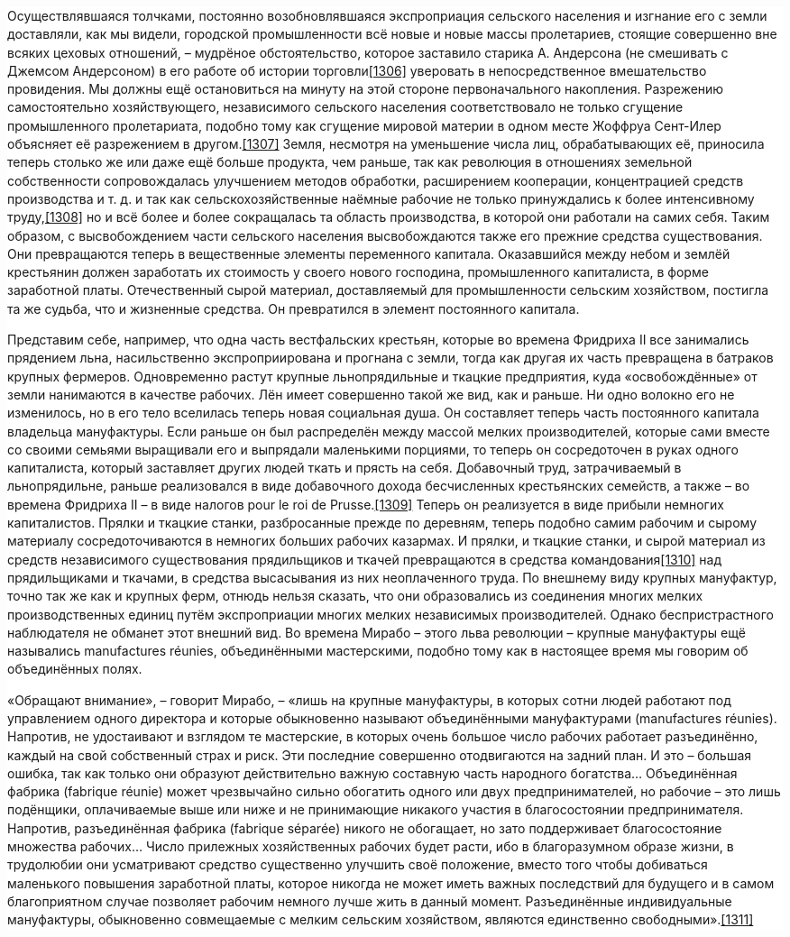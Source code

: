 Осуществлявшаяся толчками, постоянно возобновлявшаяся экспроприация сельского населения и изгнание его с земли доставляли, как мы видели, городской промышленности всё новые и новые массы пролетариев, стоящие совершенно вне всяких цеховых отношений, – мудрёное обстоятельство, которое заставило старика А. Андерсона (не смешивать с Джемсом Андерсоном) в его работе об истории торговли[[1306]](app://obsidian.md/contentnotes17.html#n_1306) уверовать в непосредственное вмешательство провидения. Мы должны ещё остановиться на минуту на этой стороне первоначального накопления. Разрежению самостоятельно хозяйствующего, независимого сельского населения соответствовало не только сгущение промышленного пролетариата, подобно тому как сгущение мировой материи в одном месте Жоффруа Сент-Илер объясняет её разрежением в другом.[[1307]](app://obsidian.md/contentnotes17.html#n_1307) Земля, несмотря на уменьшение числа лиц, обрабатывающих её, приносила теперь столько же или даже ещё больше продукта, чем раньше, так как революция в отношениях земельной собственности сопровождалась улучшением методов обработки, расширением кооперации, концентрацией средств производства и т. д. и так как сельскохозяйственные наёмные рабочие не только принуждались к более интенсивному труду,[[1308]](app://obsidian.md/contentnotes17.html#n_1308) но и всё более и более сокращалась та область производства, в которой они работали на самих себя. Таким образом, с высвобождением части сельского населения высвобождаются также его прежние средства существования. Они превращаются теперь в вещественные элементы переменного капитала. Оказавшийся между небом и землёй крестьянин должен заработать их стоимость у своего нового господина, промышленного капиталиста, в форме заработной платы. Отечественный сырой материал, доставляемый для промышленности сельским хозяйством, постигла та же судьба, что и жизненные средства. Он превратился в элемент постоянного капитала.

Представим себе, например, что одна часть вестфальских крестьян, которые во времена Фридриха II все занимались прядением льна, насильственно экспроприирована и прогнана с земли, тогда как другая их часть превращена в батраков крупных фермеров. Одновременно растут крупные льнопрядильные и ткацкие предприятия, куда «освобождённые» от земли нанимаются в качестве рабочих. Лён имеет совершенно такой же вид, как и раньше. Ни одно волокно его не изменилось, но в его тело вселилась теперь новая социальная душа. Он составляет теперь часть постоянного капитала владельца мануфактуры. Если раньше он был распределён между массой мелких производителей, которые сами вместе со своими семьями выращивали его и выпрядали маленькими порциями, то теперь он сосредоточен в руках одного капиталиста, который заставляет других людей ткать и прясть на себя. Добавочный труд, затрачиваемый в льнопрядильне, раньше реализовался в виде добавочного дохода бесчисленных крестьянских семейств, а также – во времена Фридриха II – в виде налогов pour le roi de Prusse.[[1309]](app://obsidian.md/contentnotes17.html#n_1309) Теперь он реализуется в виде прибыли немногих капиталистов. Прялки и ткацкие станки, разбросанные прежде по деревням, теперь подобно самим рабочим и сырому материалу сосредоточиваются в немногих больших рабочих казармах. И прялки, и ткацкие станки, и сырой материал из средств независимого существования прядильщиков и ткачей превращаются в средства командования[[1310]](app://obsidian.md/contentnotes17.html#n_1310) над прядильщиками и ткачами, в средства высасывания из них неоплаченного труда. По внешнему виду крупных мануфактур, точно так же как и крупных ферм, отнюдь нельзя сказать, что они образовались из соединения многих мелких производственных единиц путём экспроприации многих мелких независимых производителей. Однако беспристрастного наблюдателя не обманет этот внешний вид. Во времена Мирабо – этого льва революции – крупные мануфактуры ещё назывались manufactures réunies, объединёнными мастерскими, подобно тому как в настоящее время мы говорим об объединённых полях.

«Обращают внимание», – говорит Мирабо, – «лишь на крупные мануфактуры, в которых сотни людей работают под управлением одного директора и которые обыкновенно называют объединёнными мануфактурами (manufactures réunies). Напротив, не удостаивают и взглядом те мастерские, в которых очень большое число рабочих работает разъединённо, каждый на свой собственный страх и риск. Эти последние совершенно отодвигаются на задний план. И это – большая ошибка, так как только они образуют действительно важную составную часть народного богатства… Объединённая фабрика (fabrique réunie) может чрезвычайно сильно обогатить одного или двух предпринимателей, но рабочие – это лишь подёнщики, оплачиваемые выше или ниже и не принимающие никакого участия в благосостоянии предпринимателя. Напротив, разъединённая фабрика (fabrique séparée) никого не обогащает, но зато поддерживает благосостояние множества рабочих… Число прилежных хозяйственных рабочих будет расти, ибо в благоразумном образе жизни, в трудолюбии они усматривают средство существенно улучшить своё положение, вместо того чтобы добиваться маленького повышения заработной платы, которое никогда не может иметь важных последствий для будущего и в самом благоприятном случае позволяет рабочим немного лучше жить в данный момент. Разъединённые индивидуальные мануфактуры, обыкновенно совмещаемые с мелким сельским хозяйством, являются единственно свободными».[[1311]](app://obsidian.md/contentnotes17.html#n_1311)
